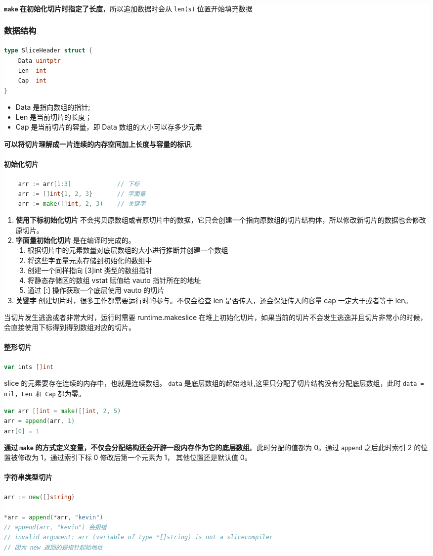 **`make` 在初始化切⽚时指定了⻓度**，所以追加数据时会从 `len(s)` 位置开始填充数据

### 数据结构

```go
type SliceHeader struct {
    Data uintptr
    Len  int
    Cap  int
}
```

- Data 是指向数组的指针;
- Len 是当前切片的长度；
- Cap 是当前切片的容量，即 Data 数组的大小可以存多少元素

**可以将切片理解成一片连续的内存空间加上长度与容量的标识**.

#### 初始化切片

```go
    arr := arr[1:3]             // 下标
    arr := []int{1, 2, 3}       // 字面量
    arr := make([]int, 2, 3)    // 关键字
```

1. **使用下标初始化切片** 不会拷贝原数组或者原切片中的数据，它只会创建一个指向原数组的切片结构体，所以修改新切片的数据也会修改原切片。
2. **字面量初始化切片** 是在编译时完成的。
    1. 根据切片中的元素数量对底层数组的大小进行推断并创建一个数组
    2. 将这些字面量元素存储到初始化的数组中
    3. 创建一个同样指向 [3]int 类型的数组指针
    4. 将静态存储区的数组 vstat 赋值给 vauto 指针所在的地址
    5. 通过 [:] 操作获取一个底层使用 vauto 的切片
3. **关键字** 创建切片时，很多工作都需要运行时的参与。不仅会检查 len 是否传入，还会保证传入的容量 cap 一定大于或者等于 len。

当切片发生逃逸或者非常大时，运行时需要 runtime.makeslice 在堆上初始化切片，如果当前的切片不会发生逃逸并且切片非常小的时候，会直接使用下标得到得到数组对应的切片。

#### 整形切片

```go
var ints []int
```

slice 的元素要存在连续的内存中，也就是连续数组。 `data` 是底层数组的起始地址,这里只分配了切片结构没有分配底层数组，此时 `data = nil`，`Len 和 Cap` 都为零。

```go
var arr []int = make([]int, 2, 5)
arr = append(arr, 1)
arr[0] = 1
```

**通过 `make` 的方式定义变量，不仅会分配结构还会开辟一段内存作为它的底层数组**。此时分配的值都为 0。通过 `append` 之后此时索引 2 的位置被修改为 1，通过索引下标 0 修改后第一个元素为 1， 其他位置还是默认值 0。

#### 字符串类型切片

```go
arr := new([]string)

*arr = append(*arr, "kevin")
// append(arr, "kevin") 会报错 
// invalid argument: arr (variable of type *[]string) is not a slicecompiler
// 因为 new 返回的是指针起始地址
```
